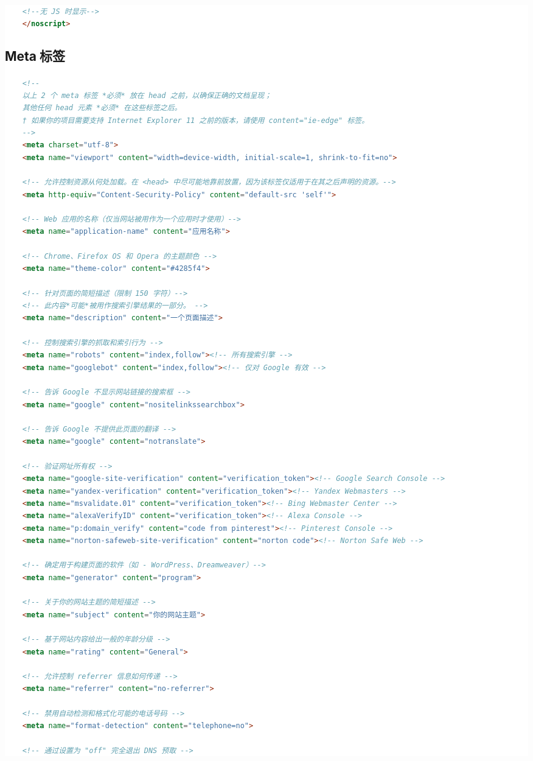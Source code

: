 ```html
    <!--无 JS 时显示-->
    </noscript>
```

## Meta 标签

```html
    <!--
    以上 2 个 meta 标签 *必须* 放在 head 之前，以确保正确的文档呈现；
    其他任何 head 元素 *必须* 在这些标签之后。
    † 如果你的项目需要支持 Internet Explorer 11 之前的版本，请使用 content="ie-edge" 标签。
    -->
    <meta charset="utf-8">
    <meta name="viewport" content="width=device-width, initial-scale=1, shrink-to-fit=no">

    <!-- 允许控制资源从何处加载。在 <head> 中尽可能地靠前放置，因为该标签仅适用于在其之后声明的资源。-->
    <meta http-equiv="Content-Security-Policy" content="default-src 'self'">

    <!-- Web 应用的名称（仅当网站被用作为一个应用时才使用）-->
    <meta name="application-name" content="应用名称">

    <!-- Chrome、Firefox OS 和 Opera 的主题颜色 -->
    <meta name="theme-color" content="#4285f4">

    <!-- 针对页面的简短描述（限制 150 字符）-->
    <!-- 此内容*可能*被用作搜索引擎结果的一部分。 -->
    <meta name="description" content="一个页面描述">

    <!-- 控制搜索引擎的抓取和索引行为 -->
    <meta name="robots" content="index,follow"><!-- 所有搜索引擎 -->
    <meta name="googlebot" content="index,follow"><!-- 仅对 Google 有效 -->

    <!-- 告诉 Google 不显示网站链接的搜索框 -->
    <meta name="google" content="nositelinkssearchbox">

    <!-- 告诉 Google 不提供此页面的翻译 -->
    <meta name="google" content="notranslate">

    <!-- 验证网址所有权 -->
    <meta name="google-site-verification" content="verification_token"><!-- Google Search Console -->
    <meta name="yandex-verification" content="verification_token"><!-- Yandex Webmasters -->
    <meta name="msvalidate.01" content="verification_token"><!-- Bing Webmaster Center -->
    <meta name="alexaVerifyID" content="verification_token"><!-- Alexa Console -->
    <meta name="p:domain_verify" content="code from pinterest"><!-- Pinterest Console -->
    <meta name="norton-safeweb-site-verification" content="norton code"><!-- Norton Safe Web -->

    <!-- 确定用于构建页面的软件（如 - WordPress、Dreamweaver）-->
    <meta name="generator" content="program">

    <!-- 关于你的网站主题的简短描述 -->
    <meta name="subject" content="你的网站主题">

    <!-- 基于网站内容给出一般的年龄分级 -->
    <meta name="rating" content="General">

    <!-- 允许控制 referrer 信息如何传递 -->
    <meta name="referrer" content="no-referrer">

    <!-- 禁用自动检测和格式化可能的电话号码 -->
    <meta name="format-detection" content="telephone=no">

    <!-- 通过设置为 "off" 完全退出 DNS 预取 -->
```